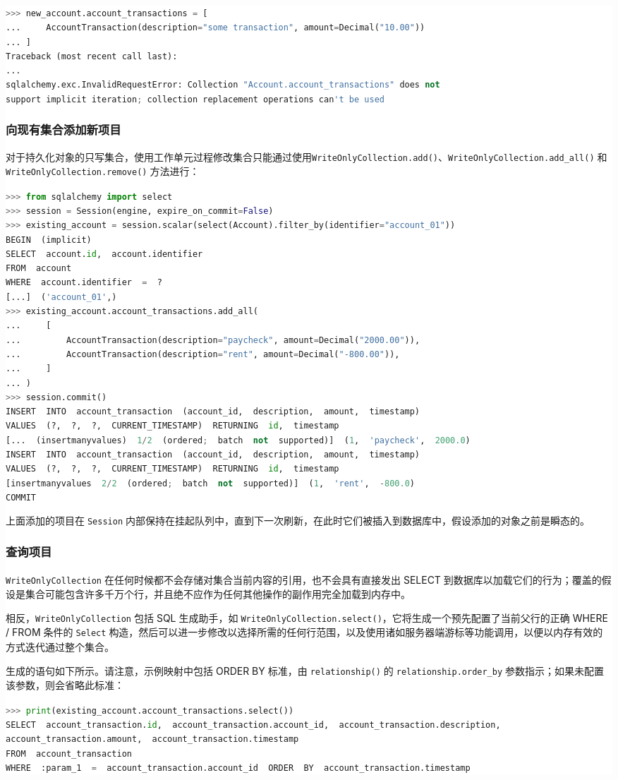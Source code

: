 ```py
>>> new_account.account_transactions = [
...     AccountTransaction(description="some transaction", amount=Decimal("10.00"))
... ]
Traceback (most recent call last):
...
sqlalchemy.exc.InvalidRequestError: Collection "Account.account_transactions" does not
support implicit iteration; collection replacement operations can't be used
```

### 向现有集合添加新项目

对于持久化对象的只写集合，使用工作单元过程修改集合只能通过使用`WriteOnlyCollection.add()`、`WriteOnlyCollection.add_all()` 和 `WriteOnlyCollection.remove()` 方法进行：

```py
>>> from sqlalchemy import select
>>> session = Session(engine, expire_on_commit=False)
>>> existing_account = session.scalar(select(Account).filter_by(identifier="account_01"))
BEGIN  (implicit)
SELECT  account.id,  account.identifier
FROM  account
WHERE  account.identifier  =  ?
[...]  ('account_01',)
>>> existing_account.account_transactions.add_all(
...     [
...         AccountTransaction(description="paycheck", amount=Decimal("2000.00")),
...         AccountTransaction(description="rent", amount=Decimal("-800.00")),
...     ]
... )
>>> session.commit()
INSERT  INTO  account_transaction  (account_id,  description,  amount,  timestamp)
VALUES  (?,  ?,  ?,  CURRENT_TIMESTAMP)  RETURNING  id,  timestamp
[...  (insertmanyvalues)  1/2  (ordered;  batch  not  supported)]  (1,  'paycheck',  2000.0)
INSERT  INTO  account_transaction  (account_id,  description,  amount,  timestamp)
VALUES  (?,  ?,  ?,  CURRENT_TIMESTAMP)  RETURNING  id,  timestamp
[insertmanyvalues  2/2  (ordered;  batch  not  supported)]  (1,  'rent',  -800.0)
COMMIT 
```

上面添加的项目在 `Session` 内部保持在挂起队列中，直到下一次刷新，在此时它们被插入到数据库中，假设添加的对象之前是瞬态的。

### 查询项目

`WriteOnlyCollection` 在任何时候都不会存储对集合当前内容的引用，也不会具有直接发出 SELECT 到数据库以加载它们的行为；覆盖的假设是集合可能包含许多千万个行，并且绝不应作为任何其他操作的副作用完全加载到内存中。

相反，`WriteOnlyCollection` 包括 SQL 生成助手，如 `WriteOnlyCollection.select()`，它将生成一个预先配置了当前父行的正确 WHERE / FROM 条件的 `Select` 构造，然后可以进一步修改以选择所需的任何行范围，以及使用诸如服务器端游标等功能调用，以便以内存有效的方式迭代通过整个集合。

生成的语句如下所示。请注意，示例映射中包括 ORDER BY 标准，由 `relationship()` 的 `relationship.order_by` 参数指示；如果未配置该参数，则会省略此标准：

```py
>>> print(existing_account.account_transactions.select())
SELECT  account_transaction.id,  account_transaction.account_id,  account_transaction.description,
account_transaction.amount,  account_transaction.timestamp
FROM  account_transaction
WHERE  :param_1  =  account_transaction.account_id  ORDER  BY  account_transaction.timestamp 
```
